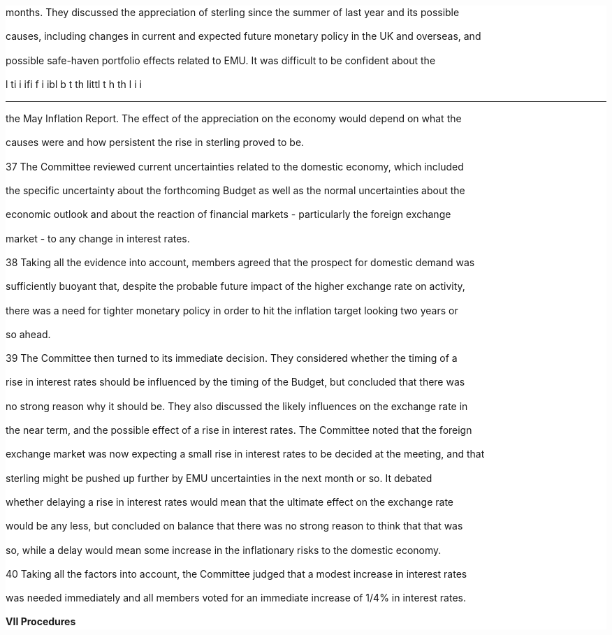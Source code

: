 months. They discussed the appreciation of sterling since the summer of last year and its possible

causes, including changes in current and expected future monetary policy in the UK and overseas, and

possible safe-haven portfolio effects related to EMU. It was difficult to be confident about the

l ti i ifi f i ibl b t th littl t h th l i i


-----

the May Inflation Report. The effect of the appreciation on the economy would depend on what the

causes were and how persistent the rise in sterling proved to be.

37  The Committee reviewed current uncertainties related to the domestic economy, which included

the specific uncertainty about the forthcoming Budget as well as the normal uncertainties about the

economic outlook and about the reaction of financial markets - particularly the foreign exchange

market - to any change in interest rates.

38  Taking all the evidence into account, members agreed that the prospect for domestic demand was

sufficiently buoyant that, despite the probable future impact of the higher exchange rate on activity,

there was a need for tighter monetary policy in order to hit the inflation target looking two years or

so ahead.

39  The Committee then turned to its immediate decision. They considered whether the timing of a

rise in interest rates should be influenced by the timing of the Budget, but concluded that there was

no strong reason why it should be. They also discussed the likely influences on the exchange rate in

the near term, and the possible effect of a rise in interest rates. The Committee noted that the foreign

exchange market was now expecting a small rise in interest rates to be decided at the meeting, and that

sterling might be pushed up further by EMU uncertainties in the next month or so. It debated

whether delaying a rise in interest rates would mean that the ultimate effect on the exchange rate

would be any less, but concluded on balance that there was no strong reason to think that that was

so, while a delay would mean some increase in the inflationary risks to the domestic economy.

40  Taking all the factors into account, the Committee judged that a modest increase in interest rates

was needed immediately and all members voted for an immediate increase of 1/4% in interest rates.

**VII  Procedures**
